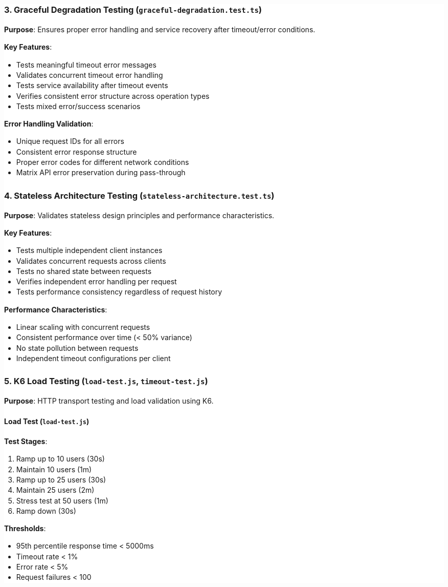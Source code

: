 ### 3. Graceful Degradation Testing (`graceful-degradation.test.ts`)

**Purpose**: Ensures proper error handling and service recovery after timeout/error conditions.

**Key Features**:
- Tests meaningful timeout error messages
- Validates concurrent timeout error handling
- Tests service availability after timeout events
- Verifies consistent error structure across operation types
- Tests mixed error/success scenarios

**Error Handling Validation**:
- Unique request IDs for all errors
- Consistent error response structure
- Proper error codes for different network conditions
- Matrix API error preservation during pass-through

### 4. Stateless Architecture Testing (`stateless-architecture.test.ts`)

**Purpose**: Validates stateless design principles and performance characteristics.

**Key Features**:
- Tests multiple independent client instances
- Validates concurrent requests across clients
- Tests no shared state between requests
- Verifies independent error handling per request
- Tests performance consistency regardless of request history

**Performance Characteristics**:
- Linear scaling with concurrent requests
- Consistent performance over time (< 50% variance)
- No state pollution between requests
- Independent timeout configurations per client

### 5. K6 Load Testing (`load-test.js`, `timeout-test.js`)

**Purpose**: HTTP transport testing and load validation using K6.

#### Load Test (`load-test.js`)
**Test Stages**:
1. Ramp up to 10 users (30s)
2. Maintain 10 users (1m)
3. Ramp up to 25 users (30s)
4. Maintain 25 users (2m)
5. Stress test at 50 users (1m)
6. Ramp down (30s)

**Thresholds**:
- 95th percentile response time < 5000ms
- Timeout rate < 1%
- Error rate < 5%
- Request failures < 100
